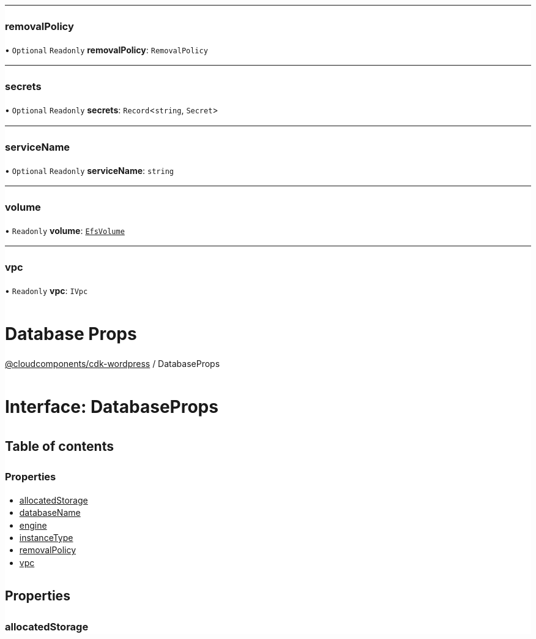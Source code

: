 ___

### removalPolicy

• `Optional` `Readonly` **removalPolicy**: `RemovalPolicy`

___

### secrets

• `Optional` `Readonly` **secrets**: `Record`<`string`, `Secret`\>

___

### serviceName

• `Optional` `Readonly` **serviceName**: `string`

___

### volume

• `Readonly` **volume**: [`EfsVolume`](#efs-volume)

___

### vpc

• `Readonly` **vpc**: `IVpc`

# Database Props

[@cloudcomponents/cdk-wordpress](#readme) / DatabaseProps

# Interface: DatabaseProps

## Table of contents

### Properties

- [allocatedStorage](#allocatedstorage)
- [databaseName](#databasename)
- [engine](#engine)
- [instanceType](#instancetype)
- [removalPolicy](#removalpolicy)
- [vpc](#vpc)

## Properties

### allocatedStorage
